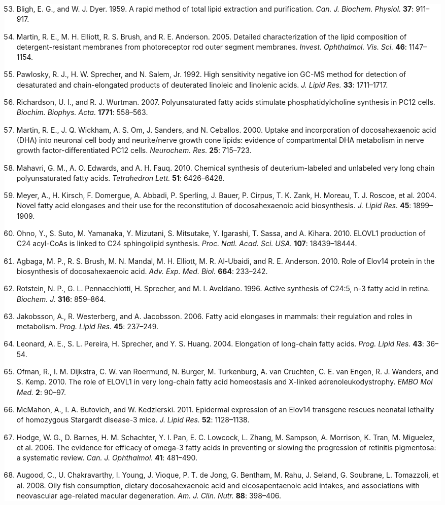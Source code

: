 53. Bligh, E. G., and W. J. Dyer. 1959. A rapid method of total lipid extraction and purification. *Can. J. Biochem. Physiol.* **37**: 911–917.

54. Martin, R. E., M. H. Elliott, R. S. Brush, and R. E. Anderson. 2005. Detailed characterization of the lipid composition of detergent-resistant membranes from photoreceptor rod outer segment membranes. *Invest. Ophthalmol. Vis. Sci.* **46**: 1147–1154.

55. Pawlosky, R. J., H. W. Sprecher, and N. Salem, Jr. 1992. High sensitivity negative ion GC-MS method for detection of desaturated and chain-elongated products of deuterated linoleic and linolenic acids. *J. Lipid Res.* **33**: 1711–1717.

56. Richardson, U. I., and R. J. Wurtman. 2007. Polyunsaturated fatty acids stimulate phosphatidylcholine synthesis in PC12 cells. *Biochim. Biophys. Acta.* **1771**: 558–563.

57. Martin, R. E., J. Q. Wickham, A. S. Om, J. Sanders, and N. Ceballos. 2000. Uptake and incorporation of docosahexaenoic acid (DHA) into neuronal cell body and neurite/nerve growth cone lipids: evidence of compartmental DHA metabolism in nerve growth factor-differentiated PC12 cells. *Neurochem. Res.* **25**: 715–723.

58. Mahavri, G. M., A. O. Edwards, and A. H. Fauq. 2010. Chemical synthesis of deuterium-labeled and unlabeled very long chain polyunsaturated fatty acids. *Tetrahedron Lett.* **51**: 6426–6428.

59. Meyer, A., H. Kirsch, F. Domergue, A. Abbadi, P. Sperling, J. Bauer, P. Cirpus, T. K. Zank, H. Moreau, T. J. Roscoe, et al. 2004. Novel fatty acid elongases and their use for the reconstitution of docosahexaenoic acid biosynthesis. *J. Lipid Res.* **45**: 1899–1909.

60. Ohno, Y., S. Suto, M. Yamanaka, Y. Mizutani, S. Mitsutake, Y. Igarashi, T. Sassa, and A. Kihara. 2010. ELOVL1 production of C24 acyl-CoAs is linked to C24 sphingolipid synthesis. *Proc. Natl. Acad. Sci. USA.* **107**: 18439–18444.

61. Agbaga, M. P., R. S. Brush, M. N. Mandal, M. H. Elliott, M. R. Al-Ubaidi, and R. E. Anderson. 2010. Role of Elov14 protein in the biosynthesis of docosahexaenoic acid. *Adv. Exp. Med. Biol.* **664**: 233–242.

62. Rotstein, N. P., G. L. Pennacchiotti, H. Sprecher, and M. I. Aveldano. 1996. Active synthesis of C24:5, n-3 fatty acid in retina. *Biochem. J.* **316**: 859–864.

63. Jakobsson, A., R. Westerberg, and A. Jacobsson. 2006. Fatty acid elongases in mammals: their regulation and roles in metabolism. *Prog. Lipid Res.* **45**: 237–249.

64. Leonard, A. E., S. L. Pereira, H. Sprecher, and Y. S. Huang. 2004. Elongation of long-chain fatty acids. *Prog. Lipid Res.* **43**: 36–54.

65. Ofman, R., I. M. Dijkstra, C. W. van Roermund, N. Burger, M. Turkenburg, A. van Cruchten, C. E. van Engen, R. J. Wanders, and S. Kemp. 2010. The role of ELOVL1 in very long-chain fatty acid homeostasis and X-linked adrenoleukodystrophy. *EMBO Mol Med.* **2**: 90–97.

66. McMahon, A., I. A. Butovich, and W. Kedzierski. 2011. Epidermal expression of an Elov14 transgene rescues neonatal lethality of homozygous Stargardt disease-3 mice. *J. Lipid Res.* **52**: 1128–1138.

67. Hodge, W. G., D. Barnes, H. M. Schachter, Y. I. Pan, E. C. Lowcock, L. Zhang, M. Sampson, A. Morrison, K. Tran, M. Miguelez, et al. 2006. The evidence for efficacy of omega-3 fatty acids in preventing or slowing the progression of retinitis pigmentosa: a systematic review. *Can. J. Ophthalmol.* **41**: 481–490.

68. Augood, C., U. Chakravarthy, I. Young, J. Vioque, P. T. de Jong, G. Bentham, M. Rahu, J. Seland, G. Soubrane, L. Tomazzoli, et al. 2008. Oily fish consumption, dietary docosahexaenoic acid and eicosapentaenoic acid intakes, and associations with neovascular age-related macular degeneration. *Am. J. Clin. Nutr.* **88**: 398–406.
